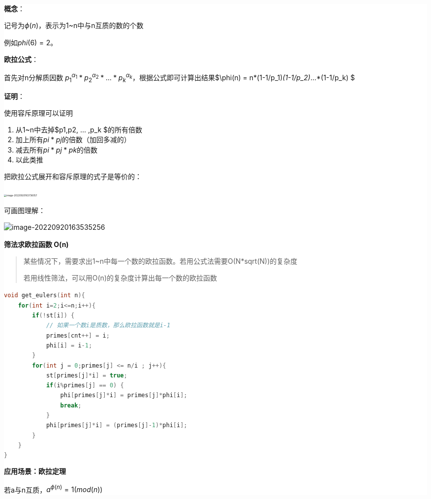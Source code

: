 **概念**：

记号为$\phi(n)$，表示为1~n中与n互质的数的个数

例如$phi(6) = 2$。

**欧拉公式**：

首先对n分解质因数 $p_1^{\alpha_1}*p_2^{\alpha_2}*...*p_k^{\alpha_k}$，根据公式即可计算出结果$\phi(n) = n*(1-1/p_1)*(1-1/p_2)*...*(1-1/p_k) $

**证明**：

使用容斥原理可以证明

1.  从1~n中去掉$p1,p2, ... ,p_k $的所有倍数
2.  加上所有$pi*pj$的倍数（加回多减的）
3.  减去所有$pi*pj*pk$的倍数
4.  以此类推

把欧拉公式展开和容斥原理的式子是等价的：

<img src="https://raw.githubusercontent.com/coelien/image-hosting/master/img/202209201637131.png" alt="image-20220920163736057" style="zoom: 33%;" />

可画图理解：

![image-20220920163535256](https://raw.githubusercontent.com/coelien/image-hosting/master/img/202209201635313.png)



**筛法求欧拉函数 O(n)**
>  某些情况下，需要求出1~n中每一个数的欧拉函数。若用公式法需要O(N*sqrt(N))的复杂度
>
>  若用线性筛法，可以用O(n)的复杂度计算出每一个数的欧拉函数
```c++
void get_eulers(int n){
    for(int i=2;i<=n;i++){
        if(!st[i]) {
            // 如果一个数i是质数，那么欧拉函数就是i-1
            primes[cnt++] = i;
            phi[i] = i-1;
        }
        for(int j = 0;primes[j] <= n/i ; j++){
            st[primes[j]*i] = true;
            if(i%primes[j] == 0) {
                phi[primes[j]*i] = primes[j]*phi[i];
                break;
            }
            phi[primes[j]*i] = (primes[j]-1)*phi[i];
        }
    }
}
```

**应用场景：欧拉定理**

若a与n互质，$a^{\phi(n)}=1(mod(n))$
